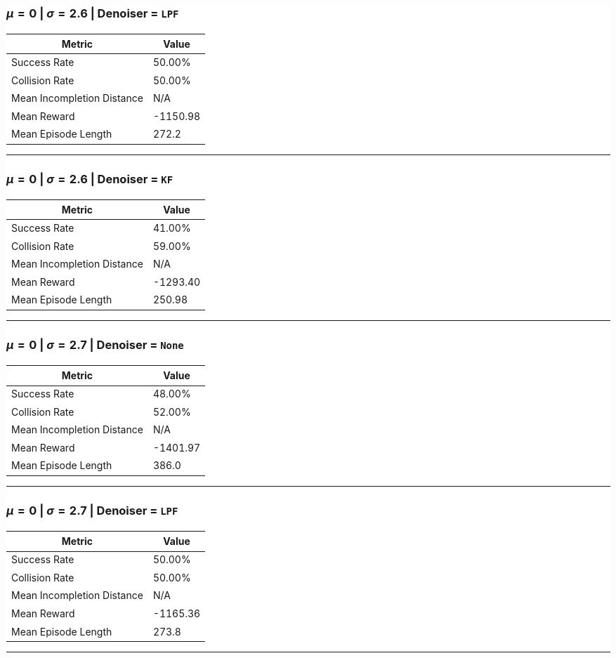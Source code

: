 ### $\mu = 0$ | $\sigma = 2.6$ | Denoiser = `LPF`

| Metric                     | Value    |
|----------------------------|----------|
| Success Rate               | 50.00%   |
| Collision Rate             | 50.00%   |
| Mean Incompletion Distance | N/A      |
| Mean Reward                | -1150.98 |
| Mean Episode Length        | 272.2    |
---

### $\mu = 0$ | $\sigma = 2.6$ | Denoiser = `KF`

| Metric                     | Value    |
|----------------------------|----------|
| Success Rate               | 41.00%   |
| Collision Rate             | 59.00%   |
| Mean Incompletion Distance | N/A      |
| Mean Reward                | -1293.40 |
| Mean Episode Length        | 250.98   |
---

### $\mu = 0$ | $\sigma = 2.7$ | Denoiser = `None`

| Metric                     | Value    |
|----------------------------|----------|
| Success Rate               | 48.00%   |
| Collision Rate             | 52.00%   |
| Mean Incompletion Distance | N/A      |
| Mean Reward                | -1401.97 |
| Mean Episode Length        | 386.0    |
---

### $\mu = 0$ | $\sigma = 2.7$ | Denoiser = `LPF`

| Metric                     | Value    |
|----------------------------|----------|
| Success Rate               | 50.00%   |
| Collision Rate             | 50.00%   |
| Mean Incompletion Distance | N/A      |
| Mean Reward                | -1165.36 |
| Mean Episode Length        | 273.8    |
---
